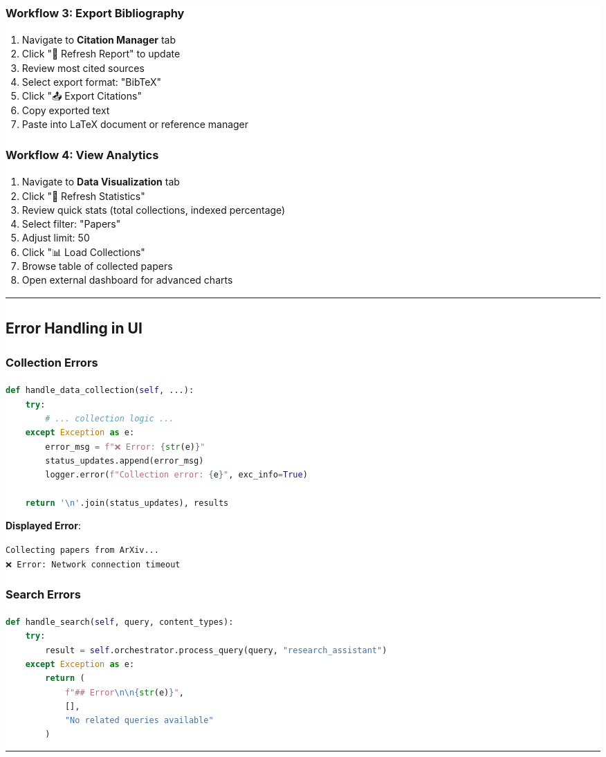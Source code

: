 ### Workflow 3: Export Bibliography

1. Navigate to **Citation Manager** tab
2. Click "🔄 Refresh Report" to update
3. Review most cited sources
4. Select export format: "BibTeX"
5. Click "📤 Export Citations"
6. Copy exported text
7. Paste into LaTeX document or reference manager

### Workflow 4: View Analytics

1. Navigate to **Data Visualization** tab
2. Click "🔄 Refresh Statistics"
3. Review quick stats (total collections, indexed percentage)
4. Select filter: "Papers"
5. Adjust limit: 50
6. Click "📊 Load Collections"
7. Browse table of collected papers
8. Open external dashboard for advanced charts

---

## Error Handling in UI

### Collection Errors

```python
def handle_data_collection(self, ...):
    try:
        # ... collection logic ...
    except Exception as e:
        error_msg = f"❌ Error: {str(e)}"
        status_updates.append(error_msg)
        logger.error(f"Collection error: {e}", exc_info=True)

    return '\n'.join(status_updates), results
```

**Displayed Error**:
```
Collecting papers from ArXiv...
❌ Error: Network connection timeout
```

### Search Errors

```python
def handle_search(self, query, content_types):
    try:
        result = self.orchestrator.process_query(query, "research_assistant")
    except Exception as e:
        return (
            f"## Error\n\n{str(e)}",
            [],
            "No related queries available"
        )
```

---